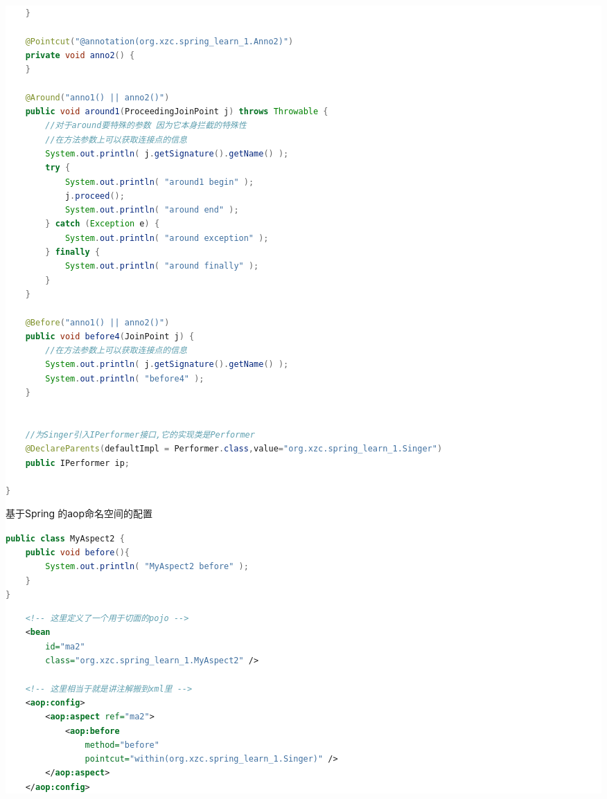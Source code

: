 ```java
	}

	@Pointcut("@annotation(org.xzc.spring_learn_1.Anno2)")
	private void anno2() {
	}

	@Around("anno1() || anno2()")
	public void around1(ProceedingJoinPoint j) throws Throwable {
		//对于around要特殊的参数 因为它本身拦截的特殊性
		//在方法参数上可以获取连接点的信息
		System.out.println( j.getSignature().getName() );
		try {
			System.out.println( "around1 begin" );
			j.proceed();
			System.out.println( "around end" );
		} catch (Exception e) {
			System.out.println( "around exception" );
		} finally {
			System.out.println( "around finally" );
		}
	}

	@Before("anno1() || anno2()")
	public void before4(JoinPoint j) {
		//在方法参数上可以获取连接点的信息
		System.out.println( j.getSignature().getName() );
		System.out.println( "before4" );
	}

	
	//为Singer引入IPerformer接口,它的实现类是Performer
	@DeclareParents(defaultImpl = Performer.class,value="org.xzc.spring_learn_1.Singer")
	public IPerformer ip;
	
}
```
基于Spring 的aop命名空间的配置
```java
public class MyAspect2 {
	public void before(){
		System.out.println( "MyAspect2 before" );
	}
}
```
```xml
	<!-- 这里定义了一个用于切面的pojo -->
	<bean
		id="ma2"
		class="org.xzc.spring_learn_1.MyAspect2" />

	<!-- 这里相当于就是讲注解搬到xml里 -->
	<aop:config>
		<aop:aspect ref="ma2">
			<aop:before
				method="before"
				pointcut="within(org.xzc.spring_learn_1.Singer)" />
		</aop:aspect>
	</aop:config>
```
